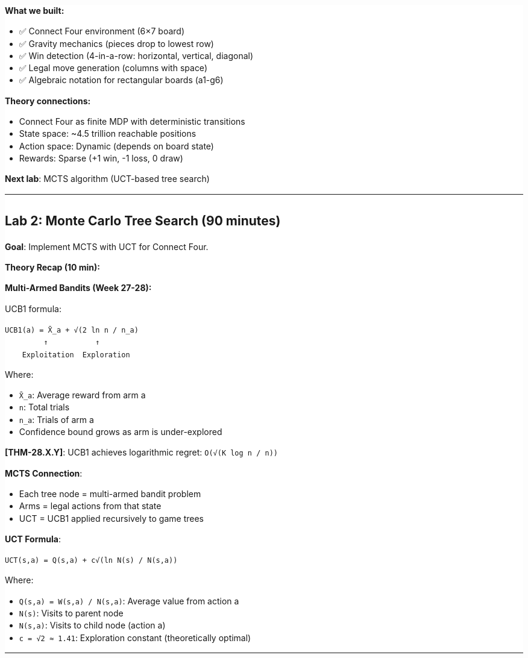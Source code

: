 **What we built:**
- ✅ Connect Four environment (6×7 board)
- ✅ Gravity mechanics (pieces drop to lowest row)
- ✅ Win detection (4-in-a-row: horizontal, vertical, diagonal)
- ✅ Legal move generation (columns with space)
- ✅ Algebraic notation for rectangular boards (a1-g6)

**Theory connections:**
- Connect Four as finite MDP with deterministic transitions
- State space: ~4.5 trillion reachable positions
- Action space: Dynamic (depends on board state)
- Rewards: Sparse (+1 win, -1 loss, 0 draw)

**Next lab**: MCTS algorithm (UCT-based tree search)

---

## Lab 2: Monte Carlo Tree Search (90 minutes)

**Goal**: Implement MCTS with UCT for Connect Four.

**Theory Recap (10 min):**

**Multi-Armed Bandits (Week 27-28):**

UCB1 formula:
```
UCB1(a) = X̄_a + √(2 ln n / n_a)
         ↑           ↑
    Exploitation  Exploration
```

Where:
- `X̄_a`: Average reward from arm a
- `n`: Total trials
- `n_a`: Trials of arm a
- Confidence bound grows as arm is under-explored

**[THM-28.X.Y]**: UCB1 achieves logarithmic regret: `O(√(K log n / n))`

**MCTS Connection**:
- Each tree node = multi-armed bandit problem
- Arms = legal actions from that state
- UCT = UCB1 applied recursively to game trees

**UCT Formula**:
```
UCT(s,a) = Q(s,a) + c√(ln N(s) / N(s,a))
```

Where:
- `Q(s,a) = W(s,a) / N(s,a)`: Average value from action a
- `N(s)`: Visits to parent node
- `N(s,a)`: Visits to child node (action a)
- `c = √2 ≈ 1.41`: Exploration constant (theoretically optimal)

---
